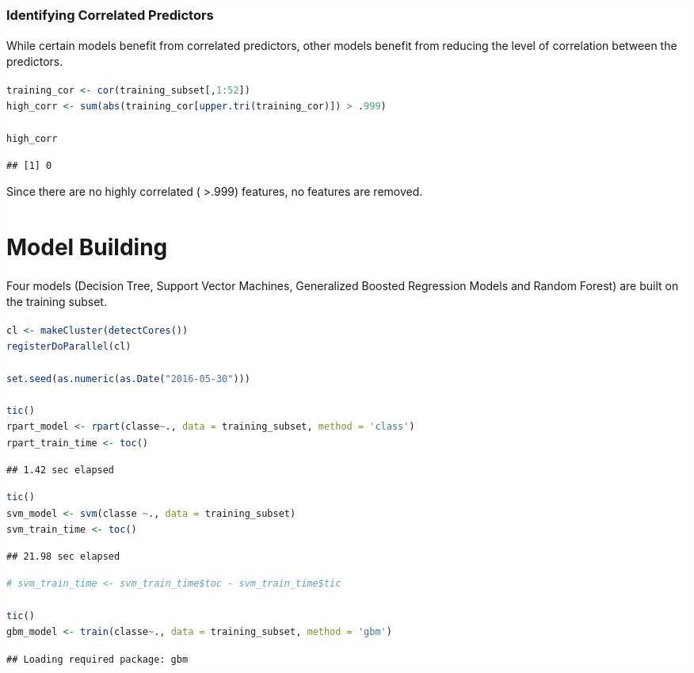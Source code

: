 ### Identifying Correlated Predictors

While certain models benefit from correlated predictors, other models benefit from reducing the level of correlation between the predictors. 


```r
training_cor <- cor(training_subset[,1:52])
high_corr <- sum(abs(training_cor[upper.tri(training_cor)]) > .999)

high_corr
```

```
## [1] 0
```

Since there are no highly correlated ( >.999) features, no features are removed.

# Model Building

Four models (Decision Tree, Support Vector Machines, Generalized Boosted Regression Models and Random Forest) are built on the training subset.


```r
cl <- makeCluster(detectCores())
registerDoParallel(cl)

set.seed(as.numeric(as.Date("2016-05-30")))

tic()
rpart_model <- rpart(classe~., data = training_subset, method = 'class')
rpart_train_time <- toc()
```

```
## 1.42 sec elapsed
```

```r
tic()
svm_model <- svm(classe ~., data = training_subset)
svm_train_time <- toc()
```

```
## 21.98 sec elapsed
```

```r
# svm_train_time <- svm_train_time$toc - svm_train_time$tic

tic()
gbm_model <- train(classe~., data = training_subset, method = 'gbm')
```

```
## Loading required package: gbm
```
